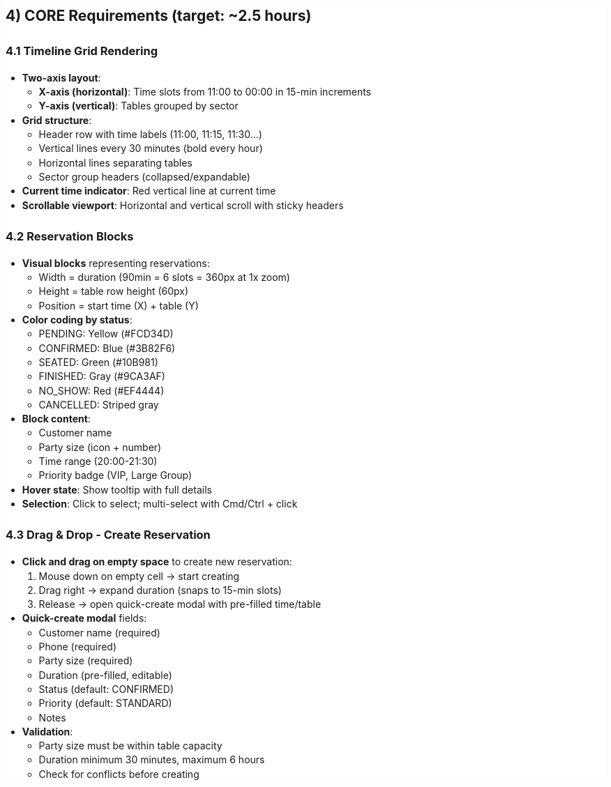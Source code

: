 ## 4) CORE Requirements (target: ~2.5 hours)

### 4.1 Timeline Grid Rendering
- **Two-axis layout**:
  - **X-axis (horizontal)**: Time slots from 11:00 to 00:00 in 15-min increments
  - **Y-axis (vertical)**: Tables grouped by sector
- **Grid structure**:
  - Header row with time labels (11:00, 11:15, 11:30...)
  - Vertical lines every 30 minutes (bold every hour)
  - Horizontal lines separating tables
  - Sector group headers (collapsed/expandable)
- **Current time indicator**: Red vertical line at current time
- **Scrollable viewport**: Horizontal and vertical scroll with sticky headers

### 4.2 Reservation Blocks
- **Visual blocks** representing reservations:
  - Width = duration (90min = 6 slots = 360px at 1x zoom)
  - Height = table row height (60px)
  - Position = start time (X) + table (Y)
- **Color coding by status**:
  - PENDING: Yellow (#FCD34D)
  - CONFIRMED: Blue (#3B82F6)
  - SEATED: Green (#10B981)
  - FINISHED: Gray (#9CA3AF)
  - NO_SHOW: Red (#EF4444)
  - CANCELLED: Striped gray
- **Block content**:
  - Customer name
  - Party size (icon + number)
  - Time range (20:00-21:30)
  - Priority badge (VIP, Large Group)
- **Hover state**: Show tooltip with full details
- **Selection**: Click to select; multi-select with Cmd/Ctrl + click

### 4.3 Drag & Drop - Create Reservation
- **Click and drag on empty space** to create new reservation:
  1. Mouse down on empty cell → start creating
  2. Drag right → expand duration (snaps to 15-min slots)
  3. Release → open quick-create modal with pre-filled time/table
- **Quick-create modal** fields:
  - Customer name (required)
  - Phone (required)
  - Party size (required)
  - Duration (pre-filled, editable)
  - Status (default: CONFIRMED)
  - Priority (default: STANDARD)
  - Notes
- **Validation**:
  - Party size must be within table capacity
  - Duration minimum 30 minutes, maximum 6 hours
  - Check for conflicts before creating
